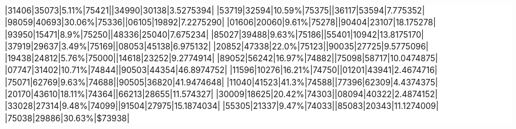 |31406|35073|5.11%|$75421|
|34990|30138|3.52%|$75394|
|53719|32594|10.59%|$75375|
|36117|53594|7.7%|$75352|
|98059|40693|30.06%|$75336|
|06105|19892|7.22%|$75290|
|01606|20060|9.61%|$75278|
|90404|23107|18.1%|$75278|
|93950|15471|8.9%|$75250|
|48336|25040|7.6%|$75234|
|85027|39488|9.63%|$75186|
|55401|10942|13.81%|$75170|
|37919|29637|3.49%|$75169|
|08053|45138|6.9%|$75132|
|20852|47338|22.0%|$75123|
|90035|27725|9.57%|$75096|
|19438|24812|5.76%|$75000|
|14618|23252|9.27%|$74914|
|89052|56242|16.97%|$74882|
|75098|58717|10.04%|$74875|
|07747|31402|10.71%|$74844|
|90503|44354|46.89%|$74752|
|11596|10276|16.21%|$74750|
|01201|43941|2.46%|$74716|
|75071|62769|9.63%|$74688|
|90505|36820|41.94%|$74648|
|11040|41523|41.3%|$74588|
|77396|62309|4.43%|$74375|
|20170|43610|18.11%|$74364|
|66213|28655|11.5%|$74327|
|30009|18625|20.42%|$74303|
|08094|40322|2.48%|$74152|
|33028|27314|9.48%|$74099|
|91504|27975|15.18%|$74034|
|55305|21337|9.47%|$74033|
|85083|20343|11.12%|$74009|
|75038|29886|30.63%|$73938|
